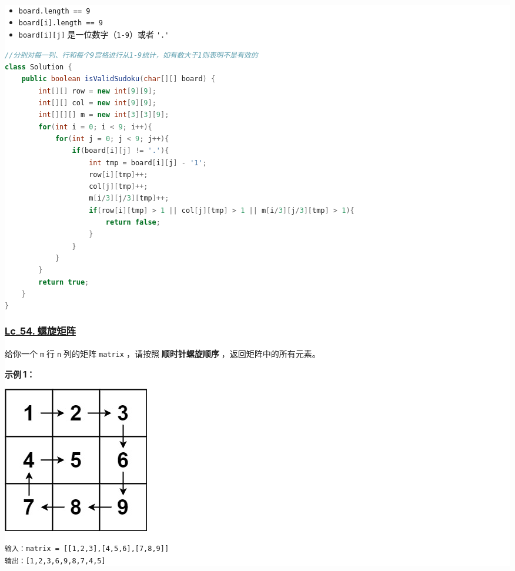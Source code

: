 - `board.length == 9`
- `board[i].length == 9`
- `board[i][j]` 是一位数字（`1-9`）或者 `'.'`

```java
//分别对每一列、行和每个9宫格进行从1-9统计，如有数大于1则表明不是有效的
class Solution {
    public boolean isValidSudoku(char[][] board) {
        int[][] row = new int[9][9];
        int[][] col = new int[9][9];
        int[][][] m = new int[3][3][9];
        for(int i = 0; i < 9; i++){
            for(int j = 0; j < 9; j++){
                if(board[i][j] != '.'){
                    int tmp = board[i][j] - '1';
                    row[i][tmp]++;
                    col[j][tmp]++;
                    m[i/3][j/3][tmp]++;
                    if(row[i][tmp] > 1 || col[j][tmp] > 1 || m[i/3][j/3][tmp] > 1){
                        return false;
                    }
                } 
            }
        }
        return true;
    }
}
```

### [Lc_54. 螺旋矩阵](https://leetcode.cn/problems/spiral-matrix/)

给你一个 `m` 行 `n` 列的矩阵 `matrix` ，请按照 **顺时针螺旋顺序** ，返回矩阵中的所有元素。

**示例 1：**

![img](image/spiral1.jpg)

```
输入：matrix = [[1,2,3],[4,5,6],[7,8,9]]
输出：[1,2,3,6,9,8,7,4,5]
```
